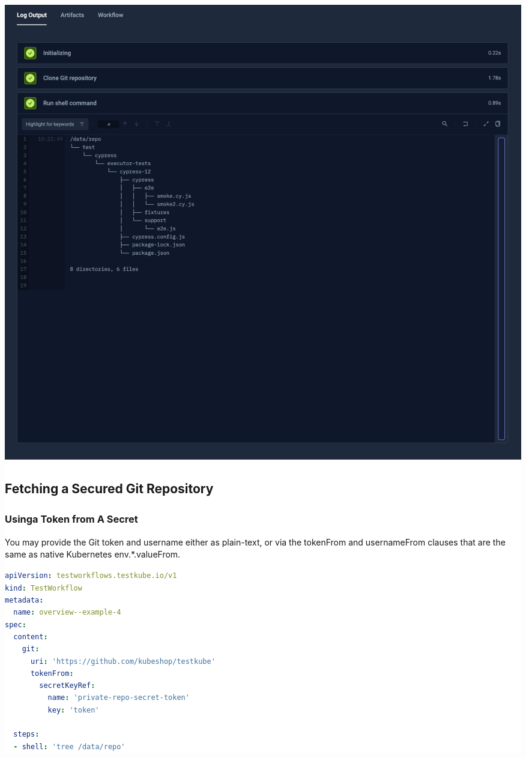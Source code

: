 ![Mounting](../img/mounting.png)

## Fetching a Secured Git Repository

### Usinga Token from A Secret

You may provide the Git token and username either as plain-text, or via the tokenFrom and usernameFrom clauses that are the same as native Kubernetes env.*.valueFrom.

```yaml
apiVersion: testworkflows.testkube.io/v1
kind: TestWorkflow
metadata:
  name: overview--example-4
spec:
  content:
    git:
      uri: 'https://github.com/kubeshop/testkube'
      tokenFrom:
        secretKeyRef:
          name: 'private-repo-secret-token'
          key: 'token'

  steps:
  - shell: 'tree /data/repo'
```